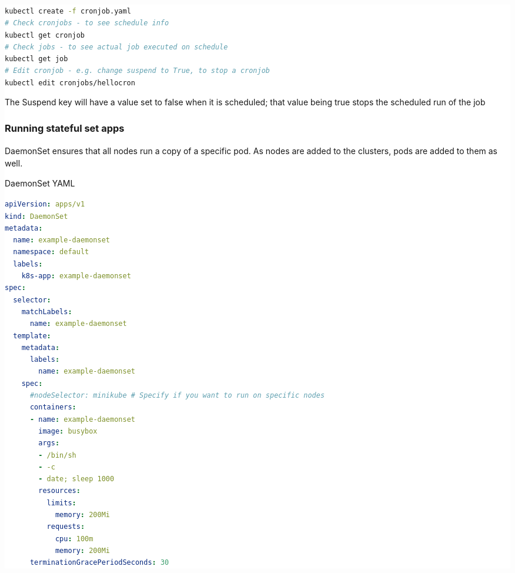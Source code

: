 ```Bash
kubectl create -f cronjob.yaml
# Check cronjobs - to see schedule info
kubectl get cronjob
# Check jobs - to see actual job executed on schedule
kubectl get job
# Edit cronjob - e.g. change suspend to True, to stop a cronjob
kubectl edit cronjobs/hellocron
```

The Suspend key will have a value set to false when it is scheduled; that value being true stops the scheduled run of the job

### Running stateful set apps

DaemonSet ensures that all nodes run a copy of a specific pod. As nodes are added to the clusters, pods are added to them as well.

DaemonSet YAML

```yaml
apiVersion: apps/v1
kind: DaemonSet
metadata:
  name: example-daemonset
  namespace: default
  labels:
    k8s-app: example-daemonset
spec:
  selector:
    matchLabels:
      name: example-daemonset
  template:
    metadata:
      labels:
        name: example-daemonset
    spec:
      #nodeSelector: minikube # Specify if you want to run on specific nodes
      containers:
      - name: example-daemonset
        image: busybox
        args:
        - /bin/sh
        - -c
        - date; sleep 1000
        resources:
          limits:
            memory: 200Mi
          requests:
            cpu: 100m
            memory: 200Mi
      terminationGracePeriodSeconds: 30
```
